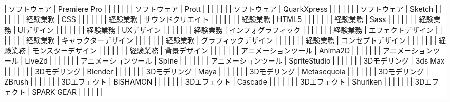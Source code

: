 | ソフトウェア                                       | Premiere Pro             |            |           |            |            |           |
| ソフトウェア                                       | Prott                    |            |           |            |            |           |
| ソフトウェア                                       | QuarkXpress              |            |           |            |            |           |
| ソフトウェア                                       | Sketch                   |            |           |            |            |           |
| 経験業務                                           | CSS                      |            |           |            |            |           |
| 経験業務                                           | サウンドクリエイト       |            |           |            |            |           |
| 経験業務                                           | HTML5                    |            |           |            |            |           |
| 経験業務                                           | Sass                     |            |           |            |            |           |
| 経験業務                                           | UIデザイン               |            |           |            |            |           |
| 経験業務                                           | UXデザイン               |            |           |            |            |           |
| 経験業務                                           | インフォグラフィック     |            |           |            |            |           |
| 経験業務                                           | エフェクトデザイン       |            |           |            |            |           |
| 経験業務                                           | キャラクターデザイン     |            |           |            |            |           |
| 経験業務                                           | グラフィックデザイン     |            |           |            |            |           |
| 経験業務                                           | コンセプトデザイン       |            |           |            |            |           |
| 経験業務                                           | モンスターデザイン       |            |           |            |            |           |
| 経験業務                                           | 背景デザイン             |            |           |            |            |           |
| アニメーションツール                               | Anima2D                  |            |           |            |            |           |
| アニメーションツール                               | Live2d                   |            |           |            |            |           |
| アニメーションツール                               | Spine                    |            |           |            |            |           |
| アニメーションツール                               | SpriteStudio             |            |           |            |            |           |
| 3Dモデリング                                       | 3ds Max                  |            |           |            |            |           |
| 3Dモデリング                                       | Blender                  |            |           |            |            |           |
| 3Dモデリング                                       | Maya                     |            |           |            |            |           |
| 3Dモデリング                                       | Metasequoia              |            |           |            |            |           |
| 3Dモデリング                                       | ZBrush                   |            |           |            |            |           |
| 3Dエフェクト                                       | BISHAMON                 |            |           |            |            |           |
| 3Dエフェクト                                       | Cascade                  |            |           |            |            |           |
| 3Dエフェクト                                       | Shuriken                 |            |           |            |            |           |
| 3Dエフェクト                                       | SPARK GEAR               |            |           |            |            |           |
